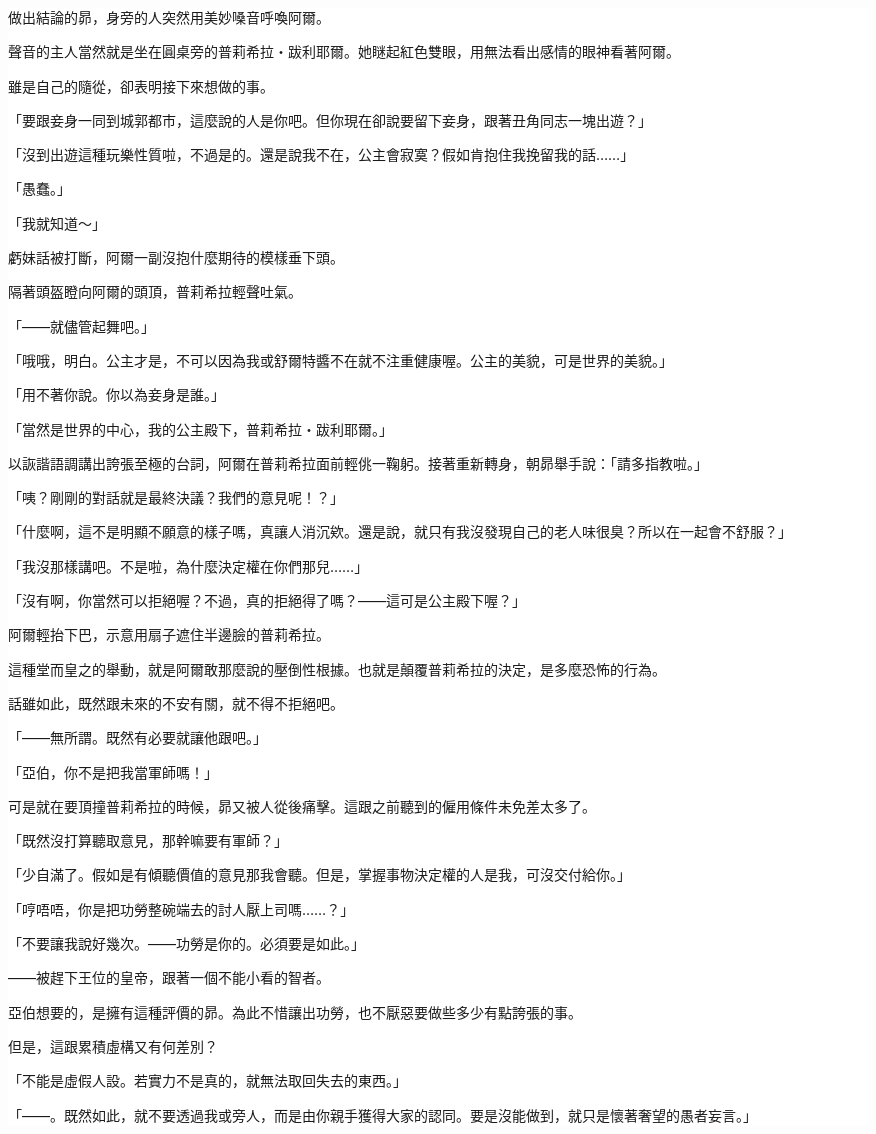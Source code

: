 做出結論的昴，身旁的人突然用美妙嗓音呼喚阿爾。

聲音的主人當然就是坐在圓桌旁的普莉希拉・跋利耶爾。她瞇起紅色雙眼，用無法看出感情的眼神看著阿爾。

雖是自己的隨從，卻表明接下來想做的事。

「要跟妾身一同到城郭都市，這麼說的人是你吧。但你現在卻說要留下妾身，跟著丑角同志一塊出遊？」

「沒到出遊這種玩樂性質啦，不過是的。還是說我不在，公主會寂寞？假如肯抱住我挽留我的話……」

「愚蠢。」

「我就知道～」

虧妹話被打斷，阿爾一副沒抱什麼期待的模樣垂下頭。

隔著頭盔瞪向阿爾的頭頂，普莉希拉輕聲吐氣。

「——就儘管起舞吧。」

「哦哦，明白。公主才是，不可以因為我或舒爾特醬不在就不注重健康喔。公主的美貌，可是世界的美貌。」

「用不著你說。你以為妾身是誰。」

「當然是世界的中心，我的公主殿下，普莉希拉・跋利耶爾。」

以詼諧語調講出誇張至極的台詞，阿爾在普莉希拉面前輕佻一鞠躬。接著重新轉身，朝昴舉手說：「請多指教啦。」

「咦？剛剛的對話就是最終決議？我們的意見呢！？」

「什麼啊，這不是明顯不願意的樣子嗎，真讓人消沉欸。還是說，就只有我沒發現自己的老人味很臭？所以在一起會不舒服？」

「我沒那樣講吧。不是啦，為什麼決定權在你們那兒……」

「沒有啊，你當然可以拒絕喔？不過，真的拒絕得了嗎？——這可是公主殿下喔？」

阿爾輕抬下巴，示意用扇子遮住半邊臉的普莉希拉。

這種堂而皇之的舉動，就是阿爾敢那麼說的壓倒性根據。也就是顛覆普莉希拉的決定，是多麼恐怖的行為。

話雖如此，既然跟未來的不安有關，就不得不拒絕吧。

「——無所謂。既然有必要就讓他跟吧。」

「亞伯，你不是把我當軍師嗎！」

可是就在要頂撞普莉希拉的時候，昴又被人從後痛擊。這跟之前聽到的僱用條件未免差太多了。

「既然沒打算聽取意見，那幹嘛要有軍師？」

「少自滿了。假如是有傾聽價值的意見那我會聽。但是，掌握事物決定權的人是我，可沒交付給你。」

「哼唔唔，你是把功勞整碗端去的討人厭上司嗎……？」

「不要讓我說好幾次。——功勞是你的。必須要是如此。」

——被趕下王位的皇帝，跟著一個不能小看的智者。

亞伯想要的，是擁有這種評價的昴。為此不惜讓出功勞，也不厭惡要做些多少有點誇張的事。

但是，這跟累積虛構又有何差別？

「不能是虛假人設。若實力不是真的，就無法取回失去的東西。」

「——。既然如此，就不要透過我或旁人，而是由你親手獲得大家的認同。要是沒能做到，就只是懷著奢望的愚者妄言。」

